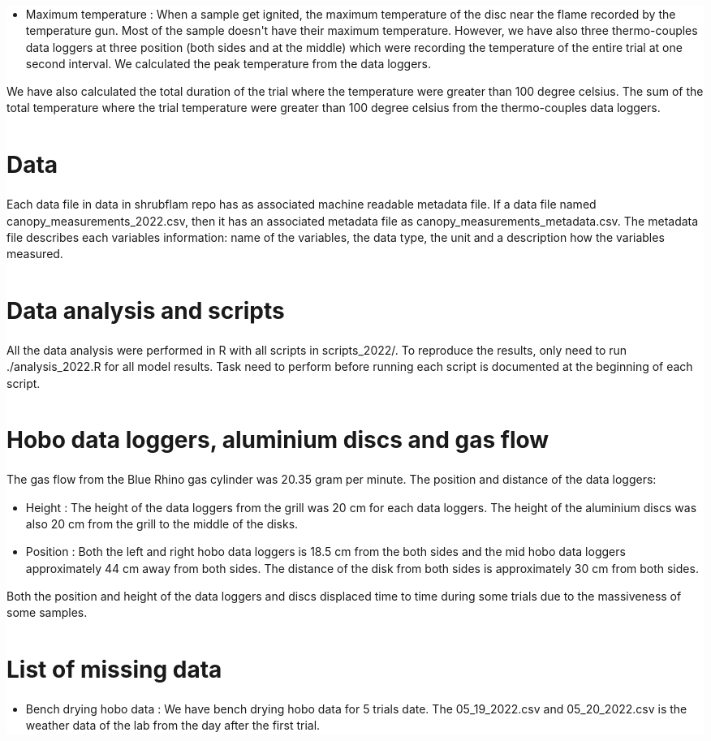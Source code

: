 -   Maximum temperature : When a sample get ignited, the maximum
    temperature of the disc near the flame recorded by the temperature
    gun. Most of the sample doesn't have their maximum temperature.
    However, we have also three thermo-couples data loggers at three
    position (both sides and at the middle) which were recording the
    temperature of the entire trial at one second interval. We
    calculated the peak temperature from the data loggers.

We have also calculated the total duration of the trial where the
temperature were greater than 100 degree celsius. The sum of the total
temperature where the trial temperature were greater than 100 degree
celsius from the thermo-couples data loggers.

# Data

Each data file in data in shrubflam repo has as associated machine
readable metadata file. If a data file named
canopy_measurements_2022.csv, then it has an associated metadata file as
canopy_measurements_metadata.csv. The metadata file describes each
variables information: name of the variables, the data type, the unit
and a description how the variables measured.

# Data analysis and scripts

All the data analysis were performed in R with all scripts in
scripts_2022/. To reproduce the results, only need to run
./analysis_2022.R for all model results. Task need to perform before
running each script is documented at the beginning of each script.

# Hobo data loggers, aluminium discs and gas flow

The gas flow from the Blue Rhino gas cylinder was 20.35 gram per minute.
The position and distance of the data loggers:

-   Height : The height of the data loggers from the grill was 20 cm for
    each data loggers. The height of the aluminium discs was also 20 cm
    from the grill to the middle of the disks.

-   Position : Both the left and right hobo data loggers is 18.5 cm from
    the both sides and the mid hobo data loggers approximately 44 cm
    away from both sides. The distance of the disk from both sides is
    approximately 30 cm from both sides.

Both the position and height of the data loggers and discs displaced
time to time during some trials due to the massiveness of some samples.

# List of missing data

-   Bench drying hobo data : We have bench drying hobo data for 5 trials
    date. The 05_19_2022.csv and 05_20_2022.csv is the weather data of
    the lab from the day after the first trial.
